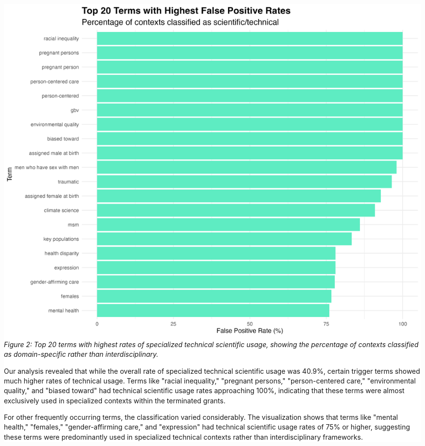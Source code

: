 ![Top 20 Terms with Highest False Positive Rates](output/figures/nlp_analysis/top_false_positives.png)
*Figure 2: Top 20 terms with highest rates of specialized technical scientific usage, showing the percentage of contexts classified as domain-specific rather than interdisciplinary.*

Our analysis revealed that while the overall rate of specialized technical scientific usage was 40.9%, certain trigger terms showed much higher rates of technical usage. Terms like "racial inequality," "pregnant persons," "person-centered care," "environmental quality," and "biased toward" had technical scientific usage rates approaching 100%, indicating that these terms were almost exclusively used in specialized contexts within the terminated grants.

For other frequently occurring terms, the classification varied considerably. The visualization shows that terms like "mental health," "females," "gender-affirming care," and "expression" had technical scientific usage rates of 75% or higher, suggesting these terms were predominantly used in specialized technical contexts rather than interdisciplinary frameworks.
